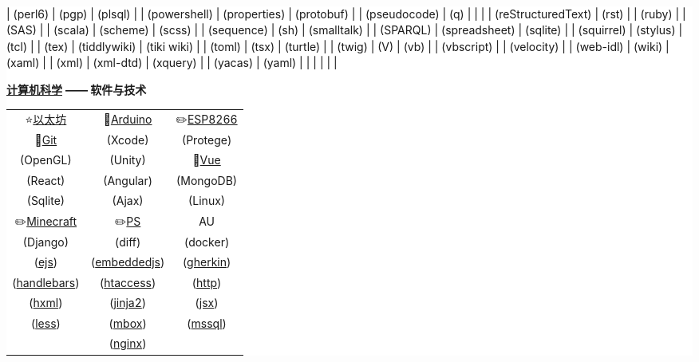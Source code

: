 |                           (perl6)                            |                            (pgp)                             |                           (plsql)                            |
|                         (powershell)                         |                         (properties)                         |                          (protobuf)                          |
|                         (pseudocode)                         |                             (q)                              |                                                              |
|                                                              |                      (reStructuredText)                      |                            (rst)                             |
|                            (ruby)                            |                                                              |                            (SAS)                             |
|                           (scala)                            |                           (scheme)                           |                            (scss)                            |
|                          (sequence)                          |                             (sh)                             |                         (smalltalk)                          |
|                           (SPARQL)                           |                        (spreadsheet)                         |                           (sqlite)                           |
|                          (squirrel)                          |                           (stylus)                           |                            (tcl)                             |
|                            (tex)                             |                         (tiddlywiki)                         |                         (tiki wiki)                          |
|                            (toml)                            |                            (tsx)                             |                           (turtle)                           |
|                            (twig)                            |                             (V)                              |                             (vb)                             |
|                          (vbscript)                          |                                                              |                          (velocity)                          |
|                          (web-idl)                           |                            (wiki)                            |                            (xaml)                            |
|                            (xml)                             |                          (xml-dtd)                           |                           (xquery)                           |
|                           (yacas)                            |                            (yaml)                            |                                                              |
|                                                              |                                                              |                                                              |



**[计算机科学](./KnowledgeMap/计算机科学/README.md)** **—— 软件与技术**

|                                                             |                                                              |                                                              |
| :---------------------------------------------------------: | :----------------------------------------------------------: | :----------------------------------------------------------: |
|    ⭐️[以太坊](./KnowledgeMap/计算机科学/以太坊/README.md)    |   🔗[Arduino](https://www.arduino.cn/thread-1066-1-1.html)    |   ✏️[ESP8266](./KnowledgeMap/计算机科学/ESP8266/README.md)    |
| 🔗[Git](https://www.runoob.com/regexp/regexp-tutorial.html)  |                           (Xcode)                            |                          (Protege)                           |
|                          (OpenGL)                           |                           (Unity)                            |            🔗[Vue](https://cn.vuejs.org/v2/guide/)            |
|                           (React)                           |                          (Angular)                           |                          (MongoDB)                           |
|                          (Sqlite)                           |                            (Ajax)                            |                           (Linux)                            |
| ✏️[Minecraft](./KnowledgeMap/计算机科学/Minecraft/README.md) |        ✏️[PS](./KnowledgeMap/计算机科学/PS/README.md)         |                              AU                              |
|                          (Django)                           |                            (diff)                            |                           (docker)                           |
|              ([ejs](https://ejs.bootcss.com/))              | ([embeddedjs](https://www.embedthis.com/goahead/doc/users/js.html)) |     ([gherkin](https://zhuanlan.zhihu.com/p/321929049))      |
|          ([handlebars](https://handlebarsjs.com/))          | ([htaccess](https://baike.baidu.com/item/htaccess/1645473))  | ([http](https://www.techtarget.com/whatis/definition/HTTP-Hypertext-Transfer-Protocol)) |
| ([hxml](https://haxe.org/manual/compiler-usage-hxml.html))  |   ([jinja2](https://jinja.palletsprojects.com/en/3.1.x/))    |    ([jsx](https://reactjs.org/docs/introducing-jsx.html))    |
|               ([less](https://lesscss.org/))                |         ([mbox](https://en.wikipedia.org/wiki/Mbox))         |        ([mssql](https://www.npmjs.com/package/mssql))        |
|                                                             |              ([nginx](https://www.nginx.com/))               |                                                              |
